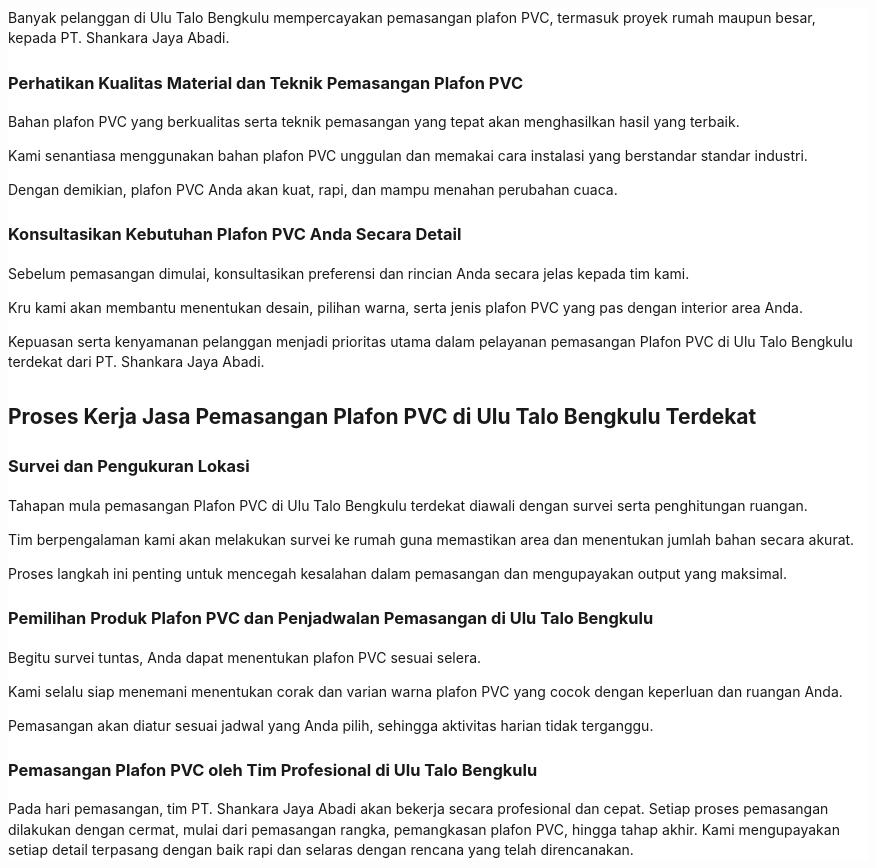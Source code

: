 Banyak pelanggan di Ulu Talo Bengkulu mempercayakan pemasangan plafon PVC, termasuk proyek rumah maupun besar, kepada PT. Shankara Jaya Abadi.

### Perhatikan Kualitas Material dan Teknik Pemasangan Plafon PVC

Bahan plafon PVC yang berkualitas serta teknik pemasangan yang tepat akan menghasilkan hasil yang terbaik.

Kami senantiasa menggunakan bahan plafon PVC unggulan dan memakai cara instalasi yang berstandar standar industri.

Dengan demikian, plafon PVC Anda akan kuat, rapi, dan mampu menahan perubahan cuaca.

### Konsultasikan Kebutuhan Plafon PVC Anda Secara Detail

Sebelum pemasangan dimulai, konsultasikan preferensi dan rincian Anda secara jelas kepada tim kami.

Kru kami akan membantu menentukan desain, pilihan warna, serta jenis plafon PVC yang pas dengan interior area Anda.

Kepuasan serta kenyamanan pelanggan menjadi prioritas utama dalam pelayanan pemasangan Plafon PVC di Ulu Talo Bengkulu terdekat dari PT. Shankara Jaya Abadi.

## Proses Kerja Jasa Pemasangan Plafon PVC di Ulu Talo Bengkulu Terdekat

### Survei dan Pengukuran Lokasi

Tahapan mula pemasangan Plafon PVC di Ulu Talo Bengkulu terdekat diawali dengan survei serta penghitungan ruangan.

Tim berpengalaman kami akan melakukan survei ke rumah guna memastikan area dan menentukan jumlah bahan secara akurat.

Proses langkah ini penting untuk mencegah kesalahan dalam pemasangan dan mengupayakan output yang maksimal.

### Pemilihan Produk Plafon PVC dan Penjadwalan Pemasangan di Ulu Talo Bengkulu

Begitu survei tuntas, Anda dapat menentukan plafon PVC sesuai selera.

Kami selalu siap menemani menentukan corak dan varian warna plafon PVC yang cocok dengan keperluan dan ruangan Anda.

Pemasangan akan diatur sesuai jadwal yang Anda pilih, sehingga aktivitas harian tidak terganggu.

### Pemasangan Plafon PVC oleh Tim Profesional di Ulu Talo Bengkulu

Pada hari pemasangan, tim PT. Shankara Jaya Abadi akan bekerja secara profesional dan cepat. Setiap proses pemasangan dilakukan dengan cermat, mulai dari pemasangan rangka, pemangkasan plafon PVC, hingga tahap akhir. Kami mengupayakan setiap detail terpasang dengan baik rapi dan selaras dengan rencana yang telah direncanakan.
